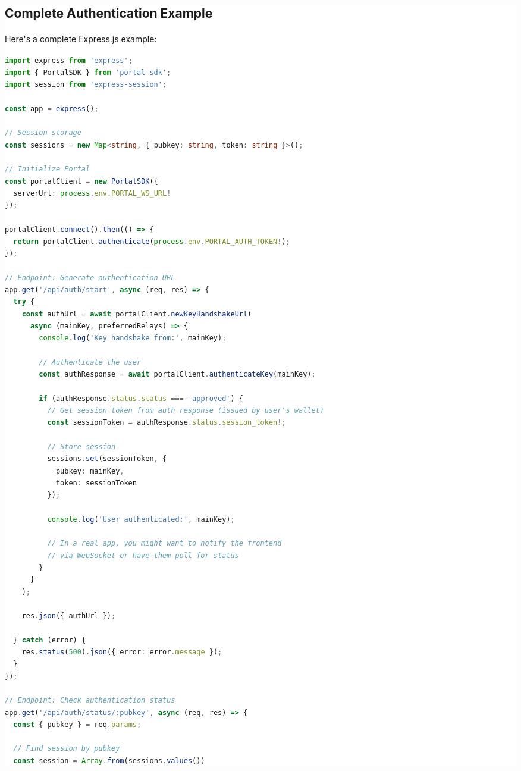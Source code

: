 ## Complete Authentication Example

Here's a complete Express.js example:

```typescript
import express from 'express';
import { PortalSDK } from 'portal-sdk';
import session from 'express-session';

const app = express();

// Session storage
const sessions = new Map<string, { pubkey: string, token: string }>();

// Initialize Portal
const portalClient = new PortalSDK({
  serverUrl: process.env.PORTAL_WS_URL!
});

portalClient.connect().then(() => {
  return portalClient.authenticate(process.env.PORTAL_AUTH_TOKEN!);
});

// Endpoint: Generate authentication URL
app.get('/api/auth/start', async (req, res) => {
  try {
    const authUrl = await portalClient.newKeyHandshakeUrl(
      async (mainKey, preferredRelays) => {
        console.log('Key handshake from:', mainKey);
        
        // Authenticate the user
        const authResponse = await portalClient.authenticateKey(mainKey);
        
        if (authResponse.status.status === 'approved') {
          // Get session token from auth response (issued by user's wallet)
          const sessionToken = authResponse.status.session_token!;
          
          // Store session
          sessions.set(sessionToken, {
            pubkey: mainKey,
            token: sessionToken
          });
          
          console.log('User authenticated:', mainKey);
          
          // In a real app, you might want to notify the frontend
          // via WebSocket or have them poll for status
        }
      }
    );
    
    res.json({ authUrl });
    
  } catch (error) {
    res.status(500).json({ error: error.message });
  }
});

// Endpoint: Check authentication status
app.get('/api/auth/status/:pubkey', async (req, res) => {
  const { pubkey } = req.params;
  
  // Find session by pubkey
  const session = Array.from(sessions.values())
```